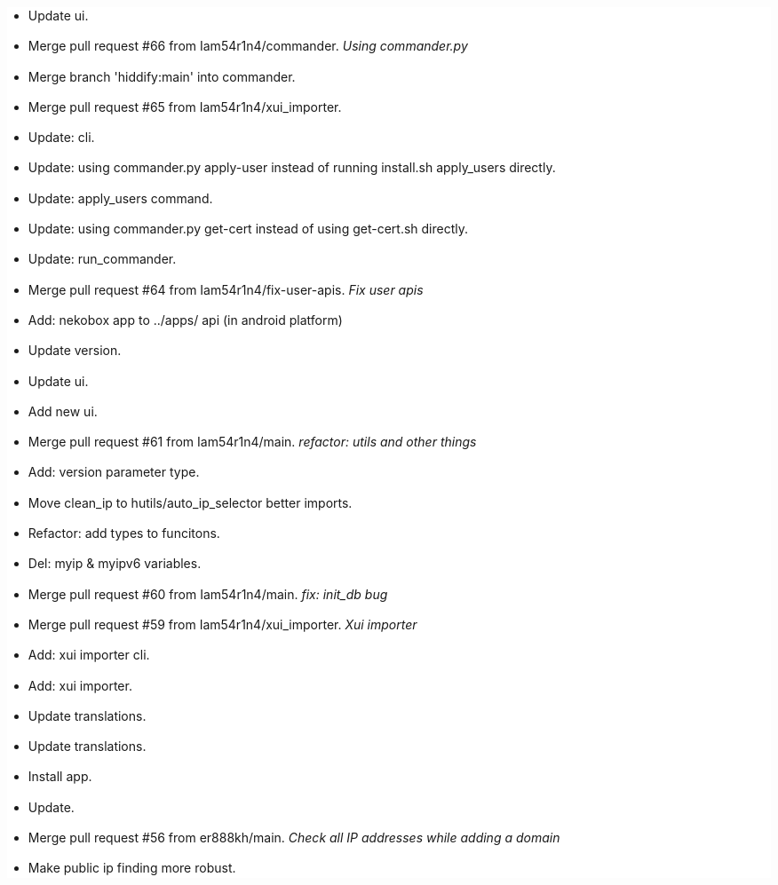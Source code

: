 * Update ui. 

* Merge pull request #66 from Iam54r1n4/commander. 
  _Using commander.py_

* Merge branch 'hiddify:main' into commander. 

* Merge pull request #65 from Iam54r1n4/xui_importer. 

* Update: cli. 

* Update: using commander.py apply-user instead of running install.sh apply_users directly. 

* Update: apply_users command. 

* Update: using commander.py get-cert instead of using get-cert.sh directly. 

* Update: run_commander. 

* Merge pull request #64 from Iam54r1n4/fix-user-apis. 
  _Fix user apis_

* Add: nekobox app to ../apps/ api (in android platform) 

* Update version. 

* Update ui. 

* Add new ui. 

* Merge pull request #61 from Iam54r1n4/main. 
  _refactor: utils and other things_

* Add: version parameter type. 

* Move clean_ip to hutils/auto_ip_selector better imports. 

* Refactor: add types to funcitons. 

* Del: myip & myipv6 variables. 

* Merge pull request #60 from Iam54r1n4/main. 
  _fix: init_db bug_

* Merge pull request #59 from Iam54r1n4/xui_importer. 
  _Xui importer_

* Add: xui importer cli. 

* Add: xui importer. 

* Update translations. 

* Update translations. 

* Install app. 

* Update. 

* Merge pull request #56 from er888kh/main. 
  _Check all IP addresses while adding a domain_

* Make public ip finding more robust. 
